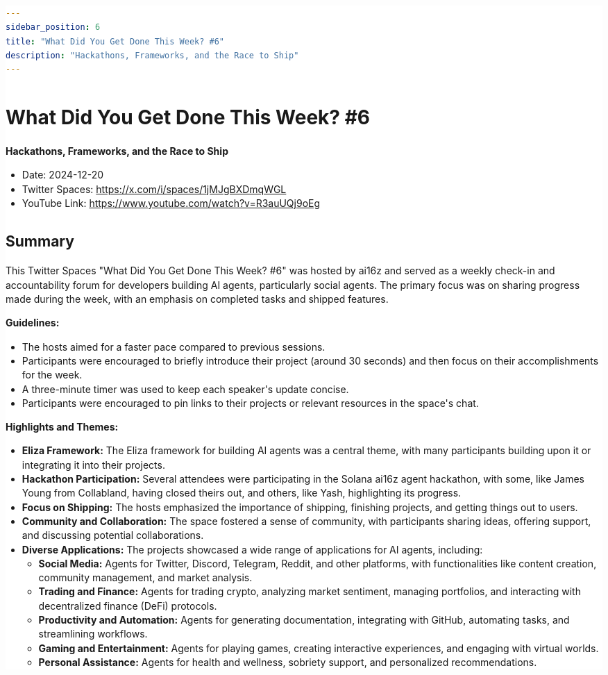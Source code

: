 ```yaml
---
sidebar_position: 6
title: "What Did You Get Done This Week? #6"
description: "Hackathons, Frameworks, and the Race to Ship"
---
```


# What Did You Get Done This Week? #6

**Hackathons, Frameworks, and the Race to Ship**

- Date: 2024-12-20
- Twitter Spaces: https://x.com/i/spaces/1jMJgBXDmqWGL
- YouTube Link: https://www.youtube.com/watch?v=R3auUQj9oEg

## Summary

This Twitter Spaces "What Did You Get Done This Week? #6" was hosted by ai16z and served as a weekly check-in and accountability forum for developers building AI agents, particularly social agents. The primary focus was on sharing progress made during the week, with an emphasis on completed tasks and shipped features.

**Guidelines:**

- The hosts aimed for a faster pace compared to previous sessions.
- Participants were encouraged to briefly introduce their project (around 30 seconds) and then focus on their
  accomplishments for the week.
- A three-minute timer was used to keep each speaker's update concise.
- Participants were encouraged to pin links to their projects or relevant resources in the space's chat.

**Highlights and Themes:**

- **Eliza Framework:** The Eliza framework for building AI agents was a central theme, with many participants building
  upon it or integrating it into their projects.
- **Hackathon Participation:** Several attendees were participating in the Solana ai16z agent hackathon, with some, like
  James Young from Collabland, having closed theirs out, and others, like Yash, highlighting its progress.
- **Focus on Shipping:** The hosts emphasized the importance of shipping, finishing projects, and getting things out to
  users.
- **Community and Collaboration:** The space fostered a sense of community, with participants sharing ideas, offering
  support, and discussing potential collaborations.
- **Diverse Applications:** The projects showcased a wide range of applications for AI agents, including:
    - **Social Media:** Agents for Twitter, Discord, Telegram, Reddit, and other platforms, with functionalities like
      content creation, community management, and market analysis.
    - **Trading and Finance:** Agents for trading crypto, analyzing market sentiment, managing portfolios, and
      interacting with decentralized finance (DeFi) protocols.
    - **Productivity and Automation:** Agents for generating documentation, integrating with GitHub, automating tasks,
      and streamlining workflows.
    - **Gaming and Entertainment:** Agents for playing games, creating interactive experiences, and engaging with
      virtual worlds.
    - **Personal Assistance:** Agents for health and wellness, sobriety support, and personalized recommendations.
